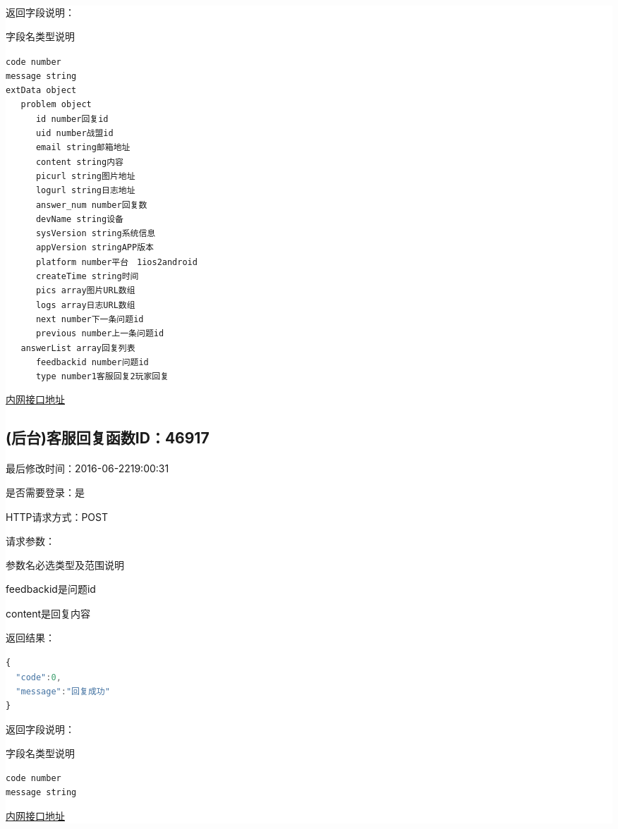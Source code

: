 返回字段说明：

字段名类型说明

``` js
code number
message string
extData object
   problem object
      id number回复id
      uid number战盟id
      email string邮箱地址
      content string内容
      picurl string图片地址
      logurl string日志地址
      answer_num number回复数
      devName string设备
      sysVersion string系统信息
      appVersion stringAPP版本
      platform number平台　1ios2android
      createTime string时间
      pics array图片URL数组
      logs array日志URL数组
      next number下一条问题id
      previous number上一条问题id
   answerList array回复列表
      feedbackid number问题id
      type number1客服回复2玩家回复
```

[内网接口地址](http://192.168.191.94:8029/mobile/feedback/api/getMobileProblemDetail)

## (后台)客服回复函数ID：46917

最后修改时间：2016-06-2219:00:31

是否需要登录：是

HTTP请求方式：POST

请求参数：

参数名必选类型及范围说明

feedbackid是问题id

content是回复内容

返回结果：

``` js
{
  "code":0,
  "message":"回复成功"
}
```

返回字段说明：

字段名类型说明

``` js
code number
message string
```

[内网接口地址](http://192.168.191.94:8029/mobile/feedback/api/postMobileAnswer)